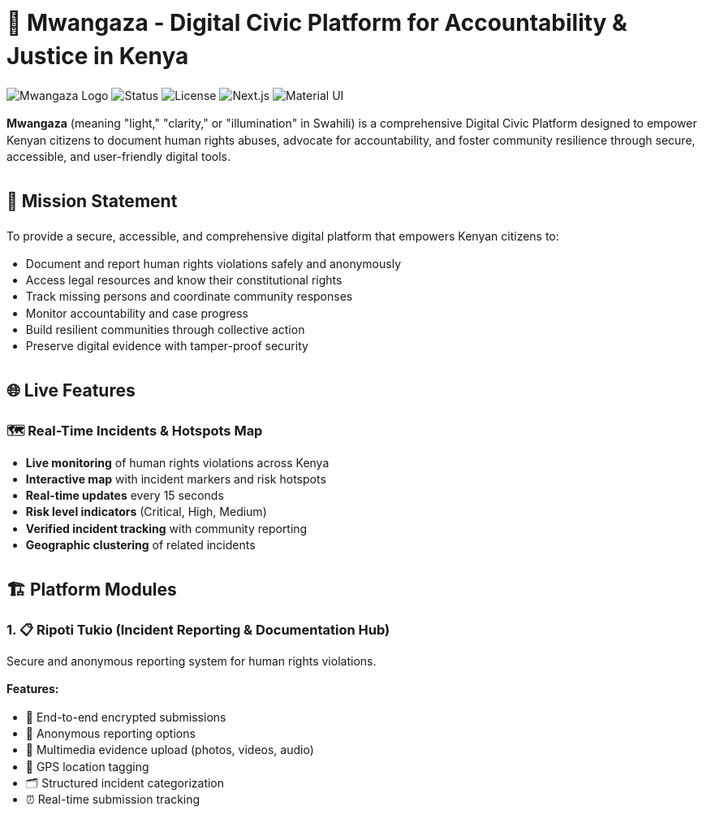 # 🌟 Mwangaza - Digital Civic Platform for Accountability & Justice in Kenya

![Mwangaza Logo](https://img.shields.io/badge/Mwangaza-Digital%20Civic%20Platform-gold?style=for-the-badge&logo=star)
![Status](https://img.shields.io/badge/Status-LIVE-green?style=for-the-badge)
![License](https://img.shields.io/badge/License-MIT-blue?style=for-the-badge)
![Next.js](https://img.shields.io/badge/Next.js-14-black?style=for-the-badge&logo=nextdotjs)
![Material UI](https://img.shields.io/badge/Material--UI-5.15-blue?style=for-the-badge&logo=mui)

**Mwangaza** (meaning "light," "clarity," or "illumination" in Swahili) is a comprehensive Digital Civic Platform designed to empower Kenyan citizens to document human rights abuses, advocate for accountability, and foster community resilience through secure, accessible, and user-friendly digital tools.

## 🎯 Mission Statement

To provide a secure, accessible, and comprehensive digital platform that empowers Kenyan citizens to:
- Document and report human rights violations safely and anonymously
- Access legal resources and know their constitutional rights
- Track missing persons and coordinate community responses
- Monitor accountability and case progress
- Build resilient communities through collective action
- Preserve digital evidence with tamper-proof security

## 🌐 Live Features

### 🗺️ **Real-Time Incidents & Hotspots Map**
- **Live monitoring** of human rights violations across Kenya
- **Interactive map** with incident markers and risk hotspots
- **Real-time updates** every 15 seconds
- **Risk level indicators** (Critical, High, Medium)
- **Verified incident tracking** with community reporting
- **Geographic clustering** of related incidents

## 🏗️ Platform Modules

### 1. 📋 **Ripoti Tukio** (Incident Reporting & Documentation Hub)
Secure and anonymous reporting system for human rights violations.

**Features:**
- 🔐 End-to-end encrypted submissions
- 👤 Anonymous reporting options
- 📱 Multimedia evidence upload (photos, videos, audio)
- 📍 GPS location tagging
- 🗂️ Structured incident categorization
- ⏰ Real-time submission tracking
